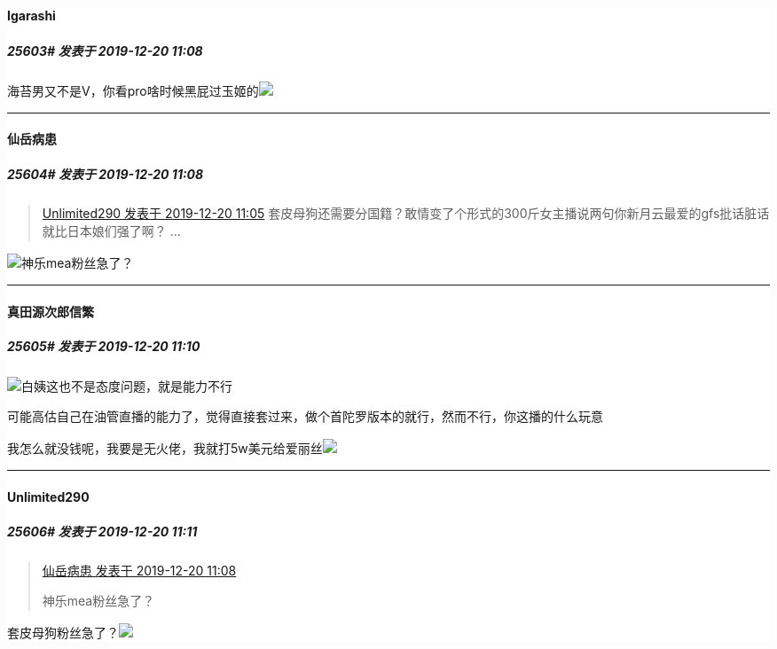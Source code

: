 ####  Igarashi  
##### 25603#       发表于 2019-12-20 11:08




海苔男又不是V，你看pro啥时候黑屁过玉姬的<img src="https://static.saraba1st.com/image/smiley/face2017/067.png" referrerpolicy="no-referrer">







-----

####  仙岳病患  
##### 25604#       发表于 2019-12-20 11:08



<blockquote><a href="httphttps://bbs.saraba1st.com/2b/forum.php?mod=redirect&amp;goto=findpost&amp;pid=45926186&amp;ptid=1857164" target="_blank">Unlimited290 发表于 2019-12-20 11:05</a>
套皮母狗还需要分国籍？敢情变了个形式的300斤女主播说两句你新月云最爱的gfs批话脏话就比日本娘们强了啊？ ...</blockquote>
<img src="https://static.saraba1st.com/image/smiley/face2017/049.png" referrerpolicy="no-referrer">神乐mea粉丝急了？







-----

####  真田源次郎信繁  
##### 25605#       发表于 2019-12-20 11:10



<img src="https://static.saraba1st.com/image/smiley/face2017/037.png" referrerpolicy="no-referrer">白姨这也不是态度问题，就是能力不行

可能高估自己在油管直播的能力了，觉得直接套过来，做个首陀罗版本的就行，然而不行，你这播的什么玩意


我怎么就没钱呢，我要是无火佬，我就打5w美元给爱丽丝<img src="https://static.saraba1st.com/image/smiley/face2017/004.gif" referrerpolicy="no-referrer">







-----

####  Unlimited290  
##### 25606#       发表于 2019-12-20 11:11



<blockquote><a href="httphttps://bbs.saraba1st.com/2b/forum.php?mod=redirect&amp;goto=findpost&amp;pid=45926226&amp;ptid=1857164" target="_blank">仙岳病患 发表于 2019-12-20 11:08</a>

神乐mea粉丝急了？</blockquote>
套皮母狗粉丝急了？<img src="https://static.saraba1st.com/image/smiley/face2017/067.png" referrerpolicy="no-referrer">
